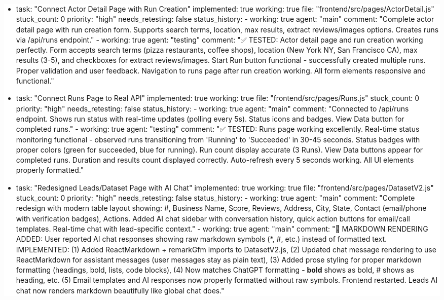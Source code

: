   - task: "Connect Actor Detail Page with Run Creation"
    implemented: true
    working: true
    file: "frontend/src/pages/ActorDetail.js"
    stuck_count: 0
    priority: "high"
    needs_retesting: false
    status_history:
        - working: true
          agent: "main"
          comment: "Complete actor detail page with run creation form. Supports search terms, location, max results, extract reviews/images options. Creates runs via /api/runs endpoint."
        - working: true
          agent: "testing"
          comment: "✅ TESTED: Actor detail page and run creation working perfectly. Form accepts search terms (pizza restaurants, coffee shops), location (New York NY, San Francisco CA), max results (3-5), and checkboxes for extract reviews/images. Start Run button functional - successfully created multiple runs. Proper validation and user feedback. Navigation to runs page after run creation working. All form elements responsive and functional."

  - task: "Connect Runs Page to Real API"
    implemented: true
    working: true
    file: "frontend/src/pages/Runs.js"
    stuck_count: 0
    priority: "high"
    needs_retesting: false
    status_history:
        - working: true
          agent: "main"
          comment: "Connected to /api/runs endpoint. Shows run status with real-time updates (polling every 5s). Status icons and badges. View Data button for completed runs."
        - working: true
          agent: "testing"
          comment: "✅ TESTED: Runs page working excellently. Real-time status monitoring functional - observed runs transitioning from 'Running' to 'Succeeded' in 30-45 seconds. Status badges with proper colors (green for succeeded, blue for running). Run count display accurate (3 Runs). View Data buttons appear for completed runs. Duration and results count displayed correctly. Auto-refresh every 5 seconds working. All UI elements properly formatted."

  - task: "Redesigned Leads/Dataset Page with AI Chat"
    implemented: true
    working: true
    file: "frontend/src/pages/DatasetV2.js"
    stuck_count: 0
    priority: "high"
    needs_retesting: false
    status_history:
        - working: true
          agent: "main"
          comment: "Complete redesign with modern table layout showing: #, Business Name, Score, Reviews, Address, City, State, Contact (email/phone with verification badges), Actions. Added AI chat sidebar with conversation history, quick action buttons for email/call templates. Real-time chat with lead-specific context."
        - working: true
          agent: "main"
          comment: "🎨 MARKDOWN RENDERING ADDED: User reported AI chat responses showing raw markdown symbols (*, #, etc.) instead of formatted text. IMPLEMENTED: (1) Added ReactMarkdown + remarkGfm imports to DatasetV2.js, (2) Updated chat message rendering to use ReactMarkdown for assistant messages (user messages stay as plain text), (3) Added prose styling for proper markdown formatting (headings, bold, lists, code blocks), (4) Now matches ChatGPT formatting - **bold** shows as bold, # shows as heading, etc. (5) Email templates and AI responses now properly formatted without raw symbols. Frontend restarted. Leads AI chat now renders markdown beautifully like global chat does."
